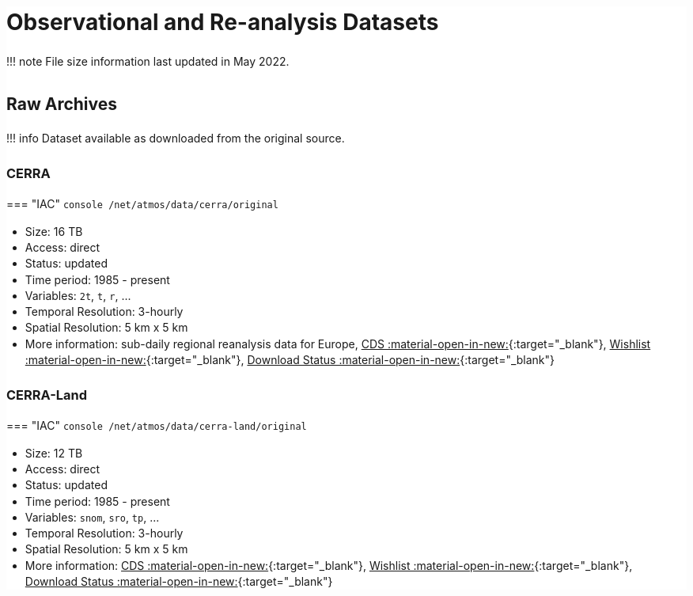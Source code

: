 # Observational and Re-analysis Datasets

!!! note
    File size information last updated in May 2022.

## Raw Archives

!!! info
    Dataset available as downloaded from the original source.

### CERRA

=== "IAC"
    ```console
    /net/atmos/data/cerra/original
    ```

- Size: 16 TB
- Access: direct
- Status: updated
- Time period: 1985 - present
- Variables: `2t`, `t`, `r`, ...
- Temporal Resolution: 3-hourly
- Spatial Resolution: 5 km x 5 km
- More information: sub-daily regional reanalysis data for Europe, [CDS :material-open-in-new:](https://cds.climate.copernicus.eu/datasets/reanalysis-cerra-single-levels?tab=overview){:target="_blank"},  [Wishlist :material-open-in-new:](https://docs.google.com/document/d/1YtIabO5PMTsD_i_PqycmzIbrOYigNmuublt_i6FKrhY/edit#heading=h.brsa23yzcugp){:target="_blank"}, [Download Status :material-open-in-new:](https://docs.google.com/spreadsheets/d/1xfM4TZCGXZm4M4VLQW3XPyAk6IX9vjlwj_p6ymX4aDU/edit#gid=0){:target="_blank"}

### CERRA-Land

=== "IAC"
    ```console
    /net/atmos/data/cerra-land/original
    ```

- Size: 12 TB
- Access: direct
- Status: updated
- Time period: 1985 - present
- Variables: `snom`, `sro`, `tp`, ...
- Temporal Resolution: 3-hourly
- Spatial Resolution: 5 km x 5 km
- More information: [CDS :material-open-in-new:](https://cds.climate.copernicus.eu/datasets/reanalysis-cerra-land?tab=overview){:target="_blank"}, [Wishlist :material-open-in-new:](https://docs.google.com/document/d/1YtIabO5PMTsD_i_PqycmzIbrOYigNmuublt_i6FKrhY/edit#heading=h.brsa23yzcugp){:target="_blank"}, [Download Status :material-open-in-new:](https://docs.google.com/spreadsheets/d/1e58ps_yBmxUG0jvL8ZmNNr7Zz_UXuqIZsz4MdRAzvbM/edit#gid=0){:target="_blank"}
